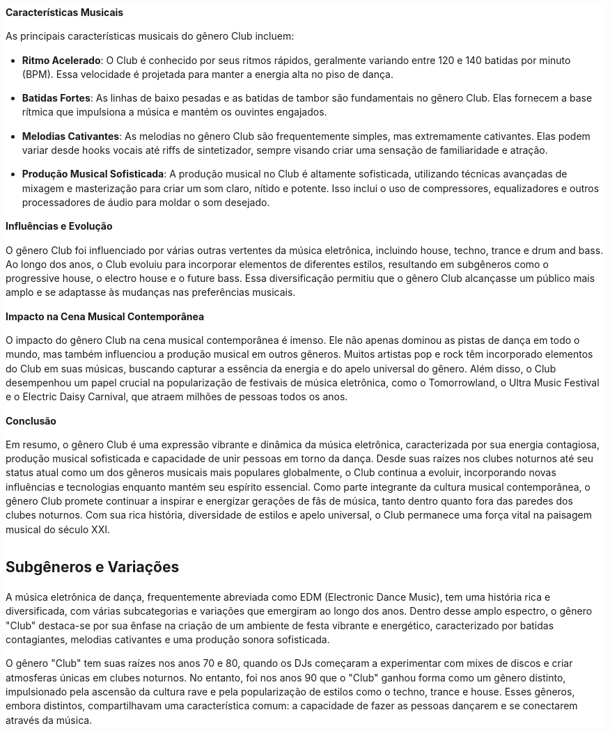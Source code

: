 **Características Musicais**

As principais características musicais do gênero Club incluem:

- **Ritmo Acelerado**: O Club é conhecido por seus ritmos rápidos, geralmente variando entre 120 e 140 batidas por minuto (BPM). Essa velocidade é projetada para manter a energia alta no piso de dança.
  
- **Batidas Fortes**: As linhas de baixo pesadas e as batidas de tambor são fundamentais no gênero Club. Elas fornecem a base rítmica que impulsiona a música e mantém os ouvintes engajados.
  
- **Melodias Cativantes**: As melodias no gênero Club são frequentemente simples, mas extremamente cativantes. Elas podem variar desde hooks vocais até riffs de sintetizador, sempre visando criar uma sensação de familiaridade e atração.
  
- **Produção Musical Sofisticada**: A produção musical no Club é altamente sofisticada, utilizando técnicas avançadas de mixagem e masterização para criar um som claro, nítido e potente. Isso inclui o uso de compressores, equalizadores e outros processadores de áudio para moldar o som desejado.

**Influências e Evolução**

O gênero Club foi influenciado por várias outras vertentes da música eletrônica, incluindo house, techno, trance e drum and bass. Ao longo dos anos, o Club evoluiu para incorporar elementos de diferentes estilos, resultando em subgêneros como o progressive house, o electro house e o future bass. Essa diversificação permitiu que o gênero Club alcançasse um público mais amplo e se adaptasse às mudanças nas preferências musicais.

**Impacto na Cena Musical Contemporânea**

O impacto do gênero Club na cena musical contemporânea é imenso. Ele não apenas dominou as pistas de dança em todo o mundo, mas também influenciou a produção musical em outros gêneros. Muitos artistas pop e rock têm incorporado elementos do Club em suas músicas, buscando capturar a essência da energia e do apelo universal do gênero. Além disso, o Club desempenhou um papel crucial na popularização de festivais de música eletrônica, como o Tomorrowland, o Ultra Music Festival e o Electric Daisy Carnival, que atraem milhões de pessoas todos os anos.

**Conclusão**

Em resumo, o gênero Club é uma expressão vibrante e dinâmica da música eletrônica, caracterizada por sua energia contagiosa, produção musical sofisticada e capacidade de unir pessoas em torno da dança. Desde suas raízes nos clubes noturnos até seu status atual como um dos gêneros musicais mais populares globalmente, o Club continua a evoluir, incorporando novas influências e tecnologias enquanto mantém seu espírito essencial. Como parte integrante da cultura musical contemporânea, o gênero Club promete continuar a inspirar e energizar gerações de fãs de música, tanto dentro quanto fora das paredes dos clubes noturnos. Com sua rica história, diversidade de estilos e apelo universal, o Club permanece uma força vital na paisagem musical do século XXI.

## Subgêneros e Variações

A música eletrônica de dança, frequentemente abreviada como EDM (Electronic Dance Music), tem uma história rica e diversificada, com várias subcategorias e variações que emergiram ao longo dos anos. Dentro desse amplo espectro, o gênero "Club" destaca-se por sua ênfase na criação de um ambiente de festa vibrante e energético, caracterizado por batidas contagiantes, melodias cativantes e uma produção sonora sofisticada.

O gênero "Club" tem suas raízes nos anos 70 e 80, quando os DJs começaram a experimentar com mixes de discos e criar atmosferas únicas em clubes noturnos. No entanto, foi nos anos 90 que o "Club" ganhou forma como um gênero distinto, impulsionado pela ascensão da cultura rave e pela popularização de estilos como o techno, trance e house. Esses gêneros, embora distintos, compartilhavam uma característica comum: a capacidade de fazer as pessoas dançarem e se conectarem através da música.
